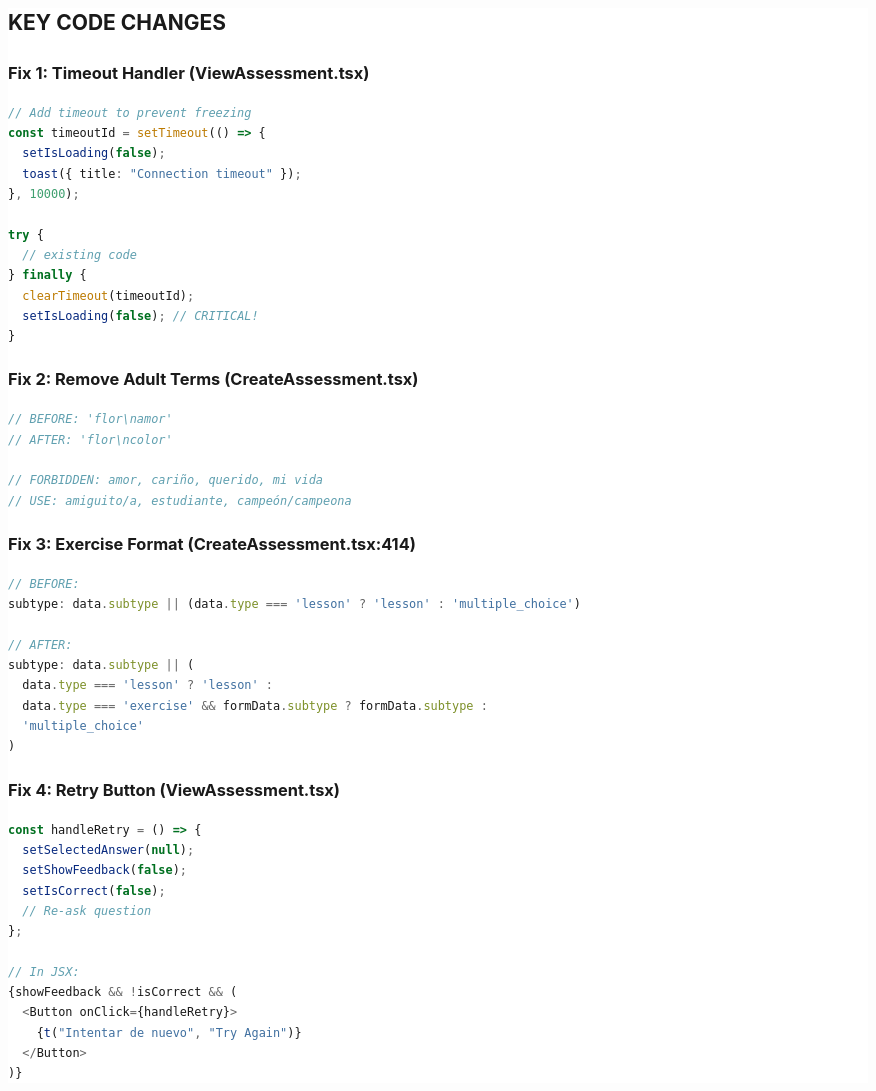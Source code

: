 
## KEY CODE CHANGES

### Fix 1: Timeout Handler (ViewAssessment.tsx)
```typescript
// Add timeout to prevent freezing
const timeoutId = setTimeout(() => {
  setIsLoading(false);
  toast({ title: "Connection timeout" });
}, 10000);

try {
  // existing code
} finally {
  clearTimeout(timeoutId);
  setIsLoading(false); // CRITICAL!
}
```

### Fix 2: Remove Adult Terms (CreateAssessment.tsx)
```typescript
// BEFORE: 'flor\namor'
// AFTER: 'flor\ncolor'

// FORBIDDEN: amor, cariño, querido, mi vida
// USE: amiguito/a, estudiante, campeón/campeona
```

### Fix 3: Exercise Format (CreateAssessment.tsx:414)
```typescript
// BEFORE:
subtype: data.subtype || (data.type === 'lesson' ? 'lesson' : 'multiple_choice')

// AFTER:
subtype: data.subtype || (
  data.type === 'lesson' ? 'lesson' :
  data.type === 'exercise' && formData.subtype ? formData.subtype :
  'multiple_choice'
)
```

### Fix 4: Retry Button (ViewAssessment.tsx)
```typescript
const handleRetry = () => {
  setSelectedAnswer(null);
  setShowFeedback(false);
  setIsCorrect(false);
  // Re-ask question
};

// In JSX:
{showFeedback && !isCorrect && (
  <Button onClick={handleRetry}>
    {t("Intentar de nuevo", "Try Again")}
  </Button>
)}
```
